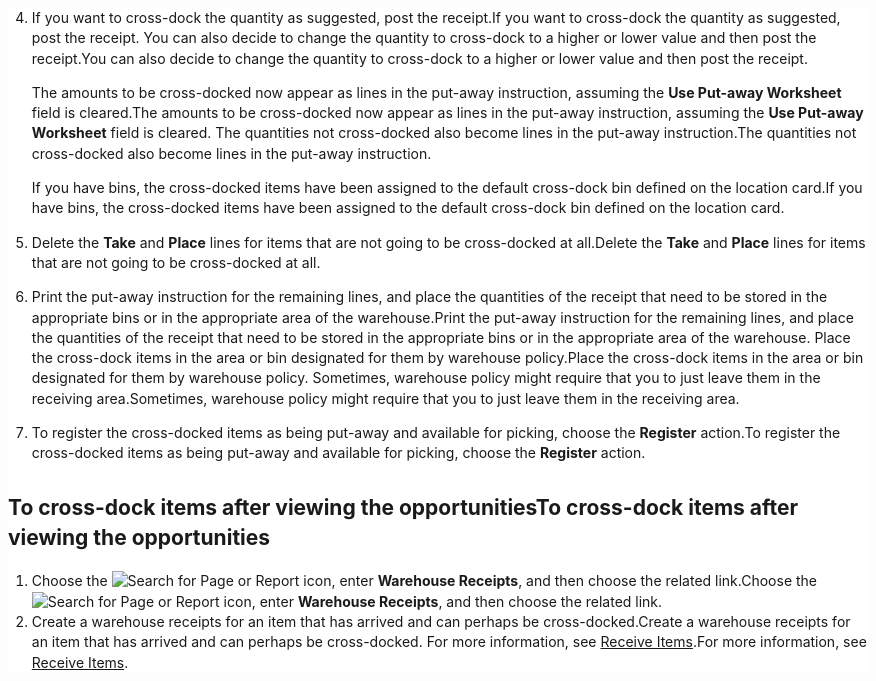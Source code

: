 4. <span data-ttu-id="8a604-148">If you want to cross-dock the quantity as suggested, post the receipt.</span><span class="sxs-lookup"><span data-stu-id="8a604-148">If you want to cross-dock the quantity as suggested, post the receipt.</span></span> <span data-ttu-id="8a604-149">You can also decide to change the quantity to cross-dock to a higher or lower value and then post the receipt.</span><span class="sxs-lookup"><span data-stu-id="8a604-149">You can also decide to change the quantity to cross-dock to a higher or lower value and then post the receipt.</span></span>  

   <span data-ttu-id="8a604-150">The amounts to be cross-docked now appear as lines in the put-away instruction, assuming the **Use Put-away Worksheet** field is cleared.</span><span class="sxs-lookup"><span data-stu-id="8a604-150">The amounts to be cross-docked now appear as lines in the put-away instruction, assuming the **Use Put-away Worksheet** field is cleared.</span></span> <span data-ttu-id="8a604-151">The quantities not cross-docked also become lines in the put-away instruction.</span><span class="sxs-lookup"><span data-stu-id="8a604-151">The quantities not cross-docked also become lines in the put-away instruction.</span></span>  

   <span data-ttu-id="8a604-152">If you have bins, the cross-docked items have been assigned to the default cross-dock bin defined on the location card.</span><span class="sxs-lookup"><span data-stu-id="8a604-152">If you have bins, the cross-docked items have been assigned to the default cross-dock bin defined on the location card.</span></span>  

5. <span data-ttu-id="8a604-153">Delete the **Take** and **Place** lines for items that are not going to be cross-docked at all.</span><span class="sxs-lookup"><span data-stu-id="8a604-153">Delete the **Take** and **Place** lines for items that are not going to be cross-docked at all.</span></span>  
6. <span data-ttu-id="8a604-154">Print the put-away instruction for the remaining lines, and place the quantities of the receipt that need to be stored in the appropriate bins or in the appropriate area of the warehouse.</span><span class="sxs-lookup"><span data-stu-id="8a604-154">Print the put-away instruction for the remaining lines, and place the quantities of the receipt that need to be stored in the appropriate bins or in the appropriate area of the warehouse.</span></span> <span data-ttu-id="8a604-155">Place the cross-dock items in the area or bin designated for them by warehouse policy.</span><span class="sxs-lookup"><span data-stu-id="8a604-155">Place the cross-dock items in the area or bin designated for them by warehouse policy.</span></span> <span data-ttu-id="8a604-156">Sometimes, warehouse policy might require that you to just leave them in the receiving area.</span><span class="sxs-lookup"><span data-stu-id="8a604-156">Sometimes, warehouse policy might require that you to just leave them in the receiving area.</span></span>  
7. <span data-ttu-id="8a604-157">To register the cross-docked items as being put-away and available for picking, choose the **Register** action.</span><span class="sxs-lookup"><span data-stu-id="8a604-157">To register the cross-docked items as being put-away and available for picking, choose the **Register** action.</span></span>  

## <a name="to-cross-dock-items-after-viewing-the-opportunities"></a><span data-ttu-id="8a604-158">To cross-dock items after viewing the opportunities</span><span class="sxs-lookup"><span data-stu-id="8a604-158">To cross-dock items after viewing the opportunities</span></span>  
1.  <span data-ttu-id="8a604-159">Choose the ![Search for Page or Report](media/ui-search/search_small.png "Search for Page or Report icon") icon, enter **Warehouse Receipts**, and then choose the related link.</span><span class="sxs-lookup"><span data-stu-id="8a604-159">Choose the ![Search for Page or Report](media/ui-search/search_small.png "Search for Page or Report icon") icon, enter **Warehouse Receipts**, and then choose the related link.</span></span>  
2.  <span data-ttu-id="8a604-160">Create a warehouse receipts for an item that has arrived and can perhaps be cross-docked.</span><span class="sxs-lookup"><span data-stu-id="8a604-160">Create a warehouse receipts for an item that has arrived and can perhaps be cross-docked.</span></span> <span data-ttu-id="8a604-161">For more information, see [Receive Items](warehouse-how-receive-items.md).</span><span class="sxs-lookup"><span data-stu-id="8a604-161">For more information, see [Receive Items](warehouse-how-receive-items.md).</span></span>  
